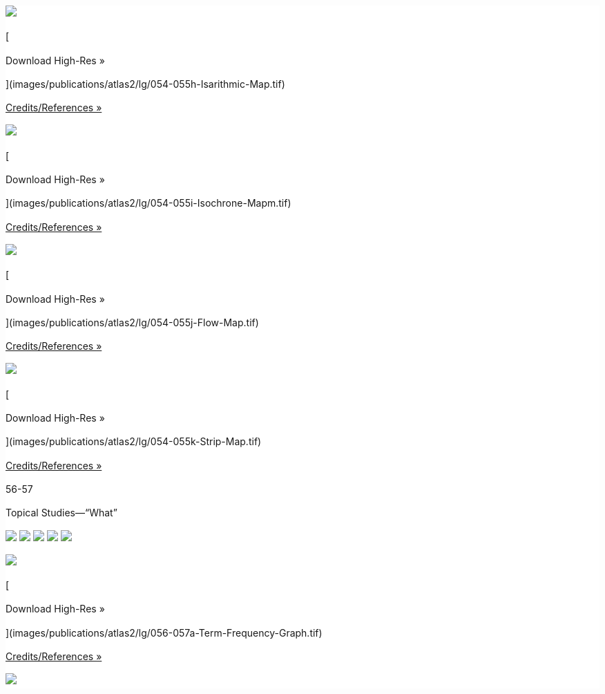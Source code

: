 ![](images/publications/atlas2/med/054-055h-Isarithmic-Map.jpg)  
  
[

Download High-Res »

](images/publications/atlas2/lg/054-055h-Isarithmic-Map.tif)

[Credits/References »](atlas_of_knowledge_refs_pt2.html)

![](images/publications/atlas2/med/054-055i-Isochrone-Map.jpg)  
  
[

Download High-Res »

](images/publications/atlas2/lg/054-055i-Isochrone-Mapm.tif)

[Credits/References »](atlas_of_knowledge_refs_pt2.html)

![](images/publications/atlas2/med/054-055j-Flow-Map.jpg)  
  
[

Download High-Res »

](images/publications/atlas2/lg/054-055j-Flow-Map.tif)

[Credits/References »](atlas_of_knowledge_refs_pt2.html)

![](images/publications/atlas2/med/054-055k-Strip-Map.jpg)  
  
[

Download High-Res »

](images/publications/atlas2/lg/054-055k-Strip-Map.tif)

[Credits/References »](atlas_of_knowledge_refs_pt2.html)

56-57

Topical Studies—“What”

[![](images/publications/atlas2/th/056-057a-Term-Frequency-Graph.jpg)](#136) [![](images/publications/atlas2/th/056-057b-On-Words—Concordance.jpg)](#137) [![](images/publications/atlas2/th/056-057c-Is-Facebook-Is-Twitter-Phrase-Graph.jpg)](#138) [![](images/publications/atlas2/th/056-057d-Sentiment-Analysis-of-the-Bible.jpg)](#139) [![](images/publications/atlas2/th/056-057e-Editions-of-Darwin-Origin-of-Species.jpg)](#140)

![](images/publications/atlas2/med/056-057a-Term-Frequency-Graph.jpg)  
  
[

Download High-Res »

](images/publications/atlas2/lg/056-057a-Term-Frequency-Graph.tif)

[Credits/References »](atlas_of_knowledge_refs_pt2.html)

![](images/publications/atlas2/med/056-057b-On-Words—Concordance.jpg)  
  